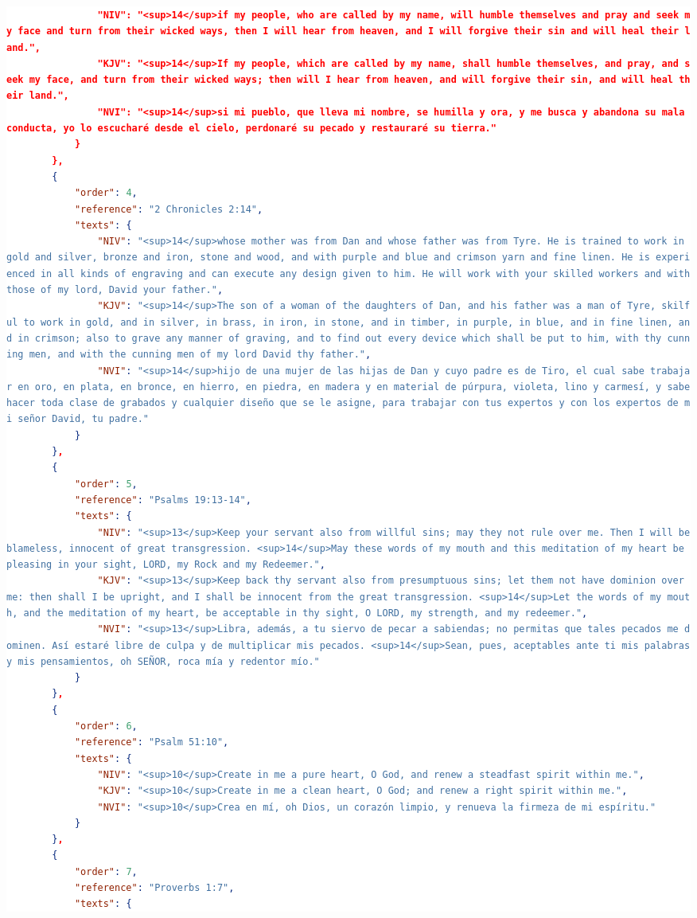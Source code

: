 ```json
				"NIV": "<sup>14</sup>if my people, who are called by my name, will humble themselves and pray and seek my face and turn from their wicked ways, then I will hear from heaven, and I will forgive their sin and will heal their land.",
				"KJV": "<sup>14</sup>If my people, which are called by my name, shall humble themselves, and pray, and seek my face, and turn from their wicked ways; then will I hear from heaven, and will forgive their sin, and will heal their land.",
				"NVI": "<sup>14</sup>si mi pueblo, que lleva mi nombre, se humilla y ora, y me busca y abandona su mala conducta, yo lo escucharé desde el cielo, perdonaré su pecado y restauraré su tierra."
			}
		},
		{
			"order": 4,
			"reference": "2 Chronicles 2:14",
			"texts": {
				"NIV": "<sup>14</sup>whose mother was from Dan and whose father was from Tyre. He is trained to work in gold and silver, bronze and iron, stone and wood, and with purple and blue and crimson yarn and fine linen. He is experienced in all kinds of engraving and can execute any design given to him. He will work with your skilled workers and with those of my lord, David your father.",
				"KJV": "<sup>14</sup>The son of a woman of the daughters of Dan, and his father was a man of Tyre, skilful to work in gold, and in silver, in brass, in iron, in stone, and in timber, in purple, in blue, and in fine linen, and in crimson; also to grave any manner of graving, and to find out every device which shall be put to him, with thy cunning men, and with the cunning men of my lord David thy father.",
				"NVI": "<sup>14</sup>hijo de una mujer de las hijas de Dan y cuyo padre es de Tiro, el cual sabe trabajar en oro, en plata, en bronce, en hierro, en piedra, en madera y en material de púrpura, violeta, lino y carmesí, y sabe hacer toda clase de grabados y cualquier diseño que se le asigne, para trabajar con tus expertos y con los expertos de mi señor David, tu padre."
			}
		},
		{
			"order": 5,
			"reference": "Psalms 19:13-14",
			"texts": {
				"NIV": "<sup>13</sup>Keep your servant also from willful sins; may they not rule over me. Then I will be blameless, innocent of great transgression. <sup>14</sup>May these words of my mouth and this meditation of my heart be pleasing in your sight, LORD, my Rock and my Redeemer.",
				"KJV": "<sup>13</sup>Keep back thy servant also from presumptuous sins; let them not have dominion over me: then shall I be upright, and I shall be innocent from the great transgression. <sup>14</sup>Let the words of my mouth, and the meditation of my heart, be acceptable in thy sight, O LORD, my strength, and my redeemer.",
				"NVI": "<sup>13</sup>Libra, además, a tu siervo de pecar a sabiendas; no permitas que tales pecados me dominen. Así estaré libre de culpa y de multiplicar mis pecados. <sup>14</sup>Sean, pues, aceptables ante ti mis palabras y mis pensamientos, oh SEÑOR, roca mía y redentor mío."
			}
		},
		{
			"order": 6,
			"reference": "Psalm 51:10",
			"texts": {
				"NIV": "<sup>10</sup>Create in me a pure heart, O God, and renew a steadfast spirit within me.",
				"KJV": "<sup>10</sup>Create in me a clean heart, O God; and renew a right spirit within me.",
				"NVI": "<sup>10</sup>Crea en mí, oh Dios, un corazón limpio, y renueva la firmeza de mi espíritu."
			}
		},
		{
			"order": 7,
			"reference": "Proverbs 1:7",
			"texts": {
```